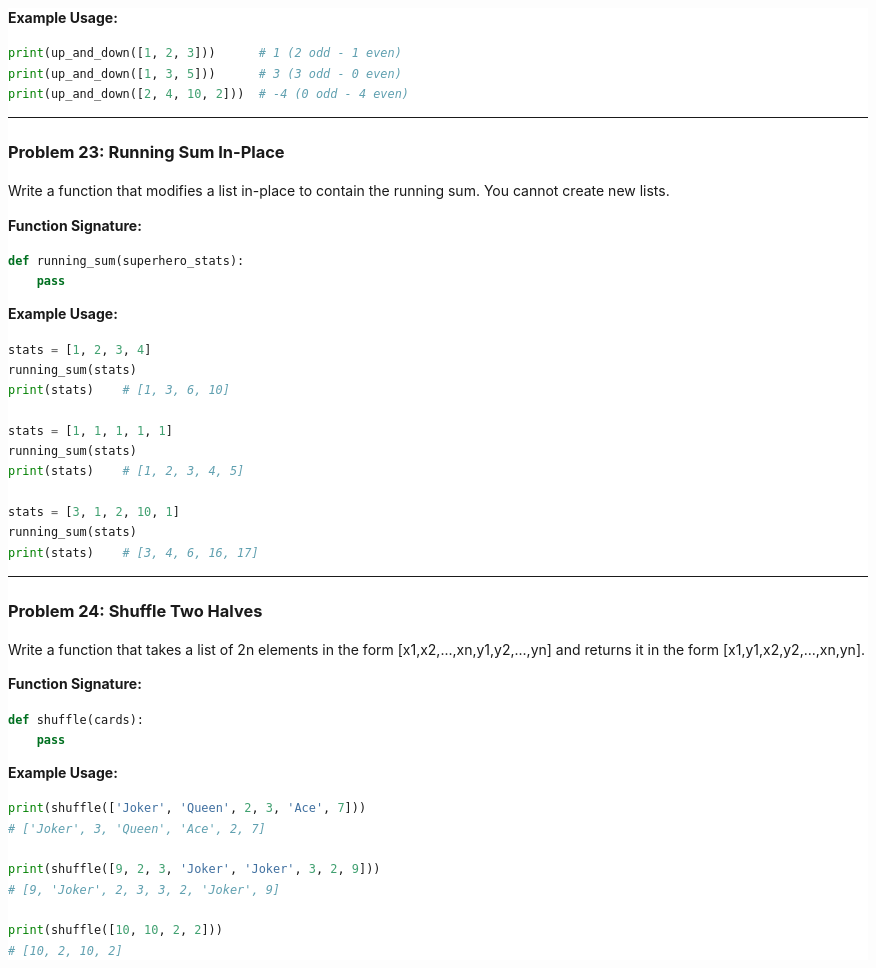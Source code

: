 **Example Usage:**
```python
print(up_and_down([1, 2, 3]))      # 1 (2 odd - 1 even)
print(up_and_down([1, 3, 5]))      # 3 (3 odd - 0 even)
print(up_and_down([2, 4, 10, 2]))  # -4 (0 odd - 4 even)
```

---

### Problem 23: Running Sum In-Place

Write a function that modifies a list in-place to contain the running sum. You cannot create new lists.

**Function Signature:**
```python
def running_sum(superhero_stats):
    pass
```

**Example Usage:**
```python
stats = [1, 2, 3, 4]
running_sum(stats)
print(stats)    # [1, 3, 6, 10]

stats = [1, 1, 1, 1, 1]
running_sum(stats)
print(stats)    # [1, 2, 3, 4, 5]

stats = [3, 1, 2, 10, 1]
running_sum(stats)
print(stats)    # [3, 4, 6, 16, 17]
```

---

### Problem 24: Shuffle Two Halves

Write a function that takes a list of 2n elements in the form [x1,x2,...,xn,y1,y2,...,yn] and returns it in the form [x1,y1,x2,y2,...,xn,yn].

**Function Signature:**
```python
def shuffle(cards):
    pass
```

**Example Usage:**
```python
print(shuffle(['Joker', 'Queen', 2, 3, 'Ace', 7]))
# ['Joker', 3, 'Queen', 'Ace', 2, 7]

print(shuffle([9, 2, 3, 'Joker', 'Joker', 3, 2, 9]))
# [9, 'Joker', 2, 3, 3, 2, 'Joker', 9]

print(shuffle([10, 10, 2, 2]))
# [10, 2, 10, 2]
```